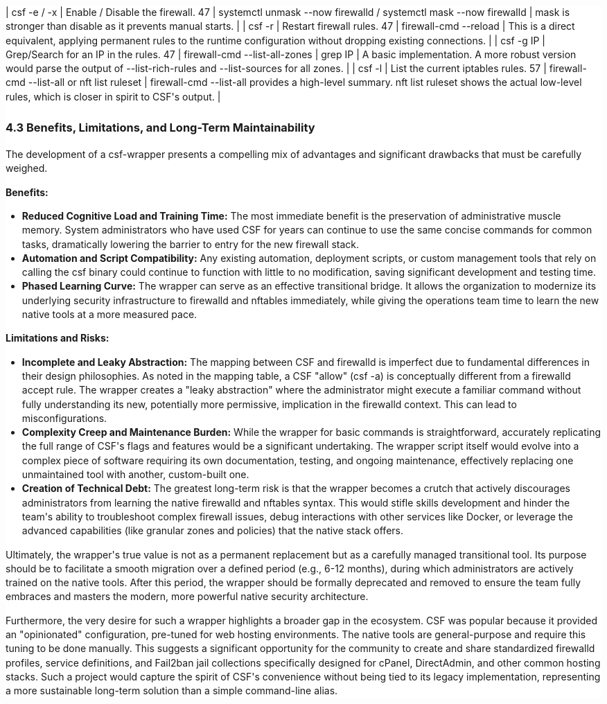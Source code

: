 | csf \-e / \-x | Enable / Disable the firewall. 47 | systemctl unmask \--now firewalld / systemctl mask \--now firewalld | mask is stronger than disable as it prevents manual starts. |
| csf \-r | Restart firewall rules. 47 | firewall-cmd \--reload | This is a direct equivalent, applying permanent rules to the runtime configuration without dropping existing connections. |
| csf \-g IP | Grep/Search for an IP in the rules. 47 | firewall-cmd \--list-all-zones | grep IP | A basic implementation. A more robust version would parse the output of \--list-rich-rules and \--list-sources for all zones. |
| csf \-l | List the current iptables rules. 57 | firewall-cmd \--list-all or nft list ruleset | firewall-cmd \--list-all provides a high-level summary. nft list ruleset shows the actual low-level rules, which is closer in spirit to CSF's output. |

### **4.3 Benefits, Limitations, and Long-Term Maintainability**

The development of a csf-wrapper presents a compelling mix of advantages and significant drawbacks that must be carefully weighed.

**Benefits:**

* **Reduced Cognitive Load and Training Time:** The most immediate benefit is the preservation of administrative muscle memory. System administrators who have used CSF for years can continue to use the same concise commands for common tasks, dramatically lowering the barrier to entry for the new firewall stack.  
* **Automation and Script Compatibility:** Any existing automation, deployment scripts, or custom management tools that rely on calling the csf binary could continue to function with little to no modification, saving significant development and testing time.  
* **Phased Learning Curve:** The wrapper can serve as an effective transitional bridge. It allows the organization to modernize its underlying security infrastructure to firewalld and nftables immediately, while giving the operations team time to learn the new native tools at a more measured pace.

**Limitations and Risks:**

* **Incomplete and Leaky Abstraction:** The mapping between CSF and firewalld is imperfect due to fundamental differences in their design philosophies. As noted in the mapping table, a CSF "allow" (csf \-a) is conceptually different from a firewalld accept rule. The wrapper creates a "leaky abstraction" where the administrator might execute a familiar command without fully understanding its new, potentially more permissive, implication in the firewalld context. This can lead to misconfigurations.  
* **Complexity Creep and Maintenance Burden:** While the wrapper for basic commands is straightforward, accurately replicating the full range of CSF's flags and features would be a significant undertaking. The wrapper script itself would evolve into a complex piece of software requiring its own documentation, testing, and ongoing maintenance, effectively replacing one unmaintained tool with another, custom-built one.  
* **Creation of Technical Debt:** The greatest long-term risk is that the wrapper becomes a crutch that actively discourages administrators from learning the native firewalld and nftables syntax. This would stifle skills development and hinder the team's ability to troubleshoot complex firewall issues, debug interactions with other services like Docker, or leverage the advanced capabilities (like granular zones and policies) that the native stack offers.

Ultimately, the wrapper's true value is not as a permanent replacement but as a carefully managed transitional tool. Its purpose should be to facilitate a smooth migration over a defined period (e.g., 6-12 months), during which administrators are actively trained on the native tools. After this period, the wrapper should be formally deprecated and removed to ensure the team fully embraces and masters the modern, more powerful native security architecture.

Furthermore, the very desire for such a wrapper highlights a broader gap in the ecosystem. CSF was popular because it provided an "opinionated" configuration, pre-tuned for web hosting environments. The native tools are general-purpose and require this tuning to be done manually. This suggests a significant opportunity for the community to create and share standardized firewalld profiles, service definitions, and Fail2ban jail collections specifically designed for cPanel, DirectAdmin, and other common hosting stacks. Such a project would capture the spirit of CSF's convenience without being tied to its legacy implementation, representing a more sustainable long-term solution than a simple command-line alias.
